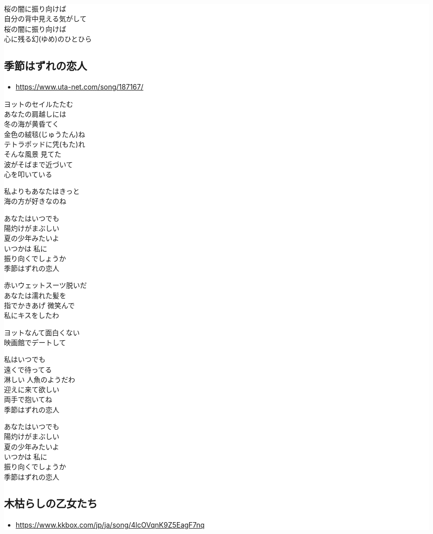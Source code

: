 桜の闇に振り向けば<br>
自分の背中見える気がして<br>
桜の闇に振り向けば<br>
心に残る幻(ゆめ)のひとひら<br>


## 季節はずれの恋人

- https://www.uta-net.com/song/187167/

ヨットのセイルたたむ<br>
あなたの肩越しには<br>
冬の海が黄昏てく<br>
金色の絨毯(じゅうたん)ね<br>
テトラポッドに凭(もた)れ<br>
そんな風景 見てた<br>
波がそばまで近づいて<br>
心を叩いている<br>

私よりもあなたはきっと<br>
海の方が好きなのね<br>

あなたはいつでも<br>
陽灼けがまぶしい<br>
夏の少年みたいよ<br>
いつかは 私に<br>
振り向くでしょうか<br>
季節はずれの恋人<br>

赤いウェットスーツ脱いだ<br>
あなたは濡れた髪を<br>
指でかきあげ 微笑んで<br>
私にキスをしたわ<br>

ヨットなんて面白くない<br>
映画館でデートして<br>

私はいつでも<br>
遠くで待ってる<br>
淋しい 人魚のようだわ<br>
迎えに来て欲しい<br>
両手で抱いてね<br>
季節はずれの恋人<br>

あなたはいつでも<br>
陽灼けがまぶしい<br>
夏の少年みたいよ<br>
いつかは 私に<br>
振り向くでしょうか<br>
季節はずれの恋人<br>


## 木枯らしの乙女たち

- https://www.kkbox.com/jp/ja/song/4lcOVqnK9Z5EagF7nq
